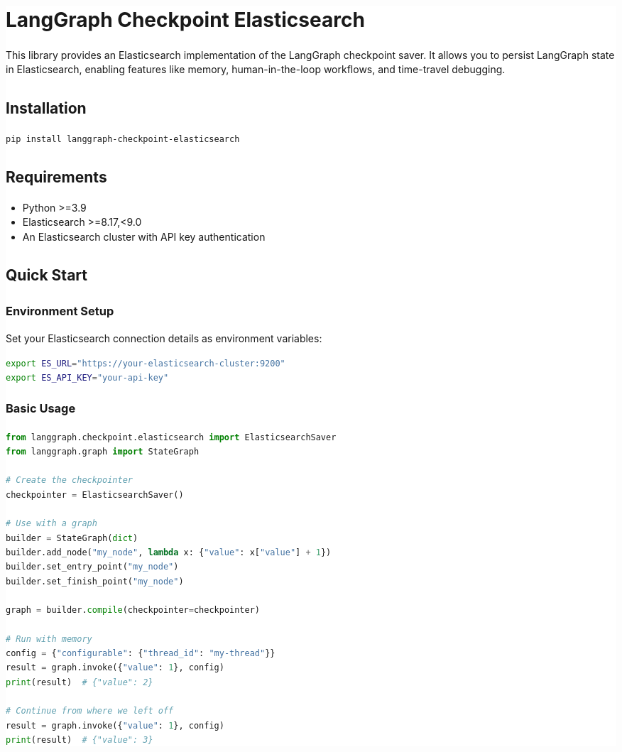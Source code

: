 # LangGraph Checkpoint Elasticsearch

This library provides an Elasticsearch implementation of the LangGraph checkpoint saver. It allows you to persist LangGraph state in Elasticsearch, enabling features like memory, human-in-the-loop workflows, and time-travel debugging.

## Installation

```bash
pip install langgraph-checkpoint-elasticsearch
```

## Requirements

- Python >=3.9
- Elasticsearch >=8.17,<9.0
- An Elasticsearch cluster with API key authentication

## Quick Start

### Environment Setup

Set your Elasticsearch connection details as environment variables:

```bash
export ES_URL="https://your-elasticsearch-cluster:9200"
export ES_API_KEY="your-api-key"
```

### Basic Usage

```python
from langgraph.checkpoint.elasticsearch import ElasticsearchSaver
from langgraph.graph import StateGraph

# Create the checkpointer
checkpointer = ElasticsearchSaver()

# Use with a graph
builder = StateGraph(dict)
builder.add_node("my_node", lambda x: {"value": x["value"] + 1})
builder.set_entry_point("my_node")
builder.set_finish_point("my_node")

graph = builder.compile(checkpointer=checkpointer)

# Run with memory
config = {"configurable": {"thread_id": "my-thread"}}
result = graph.invoke({"value": 1}, config)
print(result)  # {"value": 2}

# Continue from where we left off
result = graph.invoke({"value": 1}, config)
print(result)  # {"value": 3}
```
